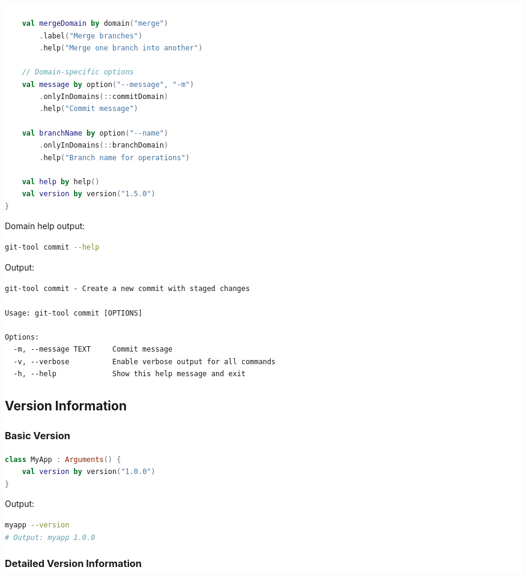 ```kotlin

    val mergeDomain by domain("merge")
        .label("Merge branches")
        .help("Merge one branch into another")

    // Domain-specific options
    val message by option("--message", "-m")
        .onlyInDomains(::commitDomain)
        .help("Commit message")

    val branchName by option("--name")
        .onlyInDomains(::branchDomain)
        .help("Branch name for operations")

    val help by help()
    val version by version("1.5.0")
}
```

Domain help output:
```bash
git-tool commit --help
```

Output:
```
git-tool commit - Create a new commit with staged changes

Usage: git-tool commit [OPTIONS]

Options:
  -m, --message TEXT     Commit message
  -v, --verbose          Enable verbose output for all commands
  -h, --help             Show this help message and exit
```

## Version Information

### Basic Version

```kotlin
class MyApp : Arguments() {
    val version by version("1.0.0")
}
```

Output:
```bash
myapp --version
# Output: myapp 1.0.0
```

### Detailed Version Information
